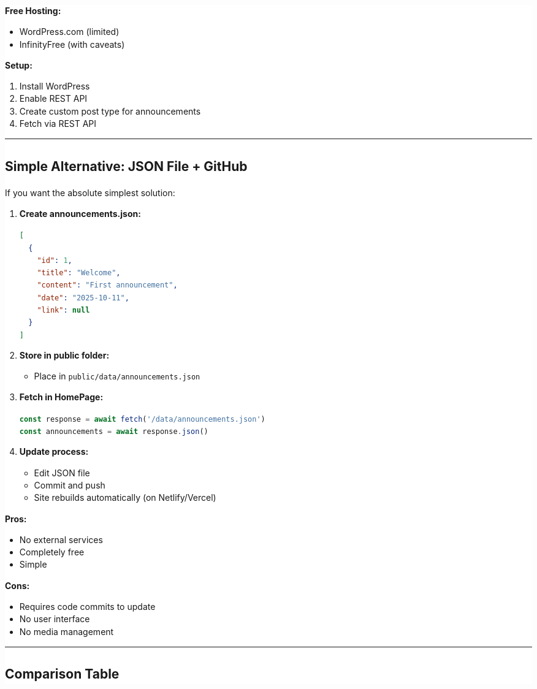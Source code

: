 **Free Hosting:**
- WordPress.com (limited)
- InfinityFree (with caveats)

**Setup:**
1. Install WordPress
2. Enable REST API
3. Create custom post type for announcements
4. Fetch via REST API

---

## Simple Alternative: JSON File + GitHub

If you want the absolute simplest solution:

1. **Create announcements.json:**
   ```json
   [
     {
       "id": 1,
       "title": "Welcome",
       "content": "First announcement",
       "date": "2025-10-11",
       "link": null
     }
   ]
   ```

2. **Store in public folder:**
   - Place in `public/data/announcements.json`

3. **Fetch in HomePage:**
   ```javascript
   const response = await fetch('/data/announcements.json')
   const announcements = await response.json()
   ```

4. **Update process:**
   - Edit JSON file
   - Commit and push
   - Site rebuilds automatically (on Netlify/Vercel)

**Pros:**
- No external services
- Completely free
- Simple

**Cons:**
- Requires code commits to update
- No user interface
- No media management

---

## Comparison Table
